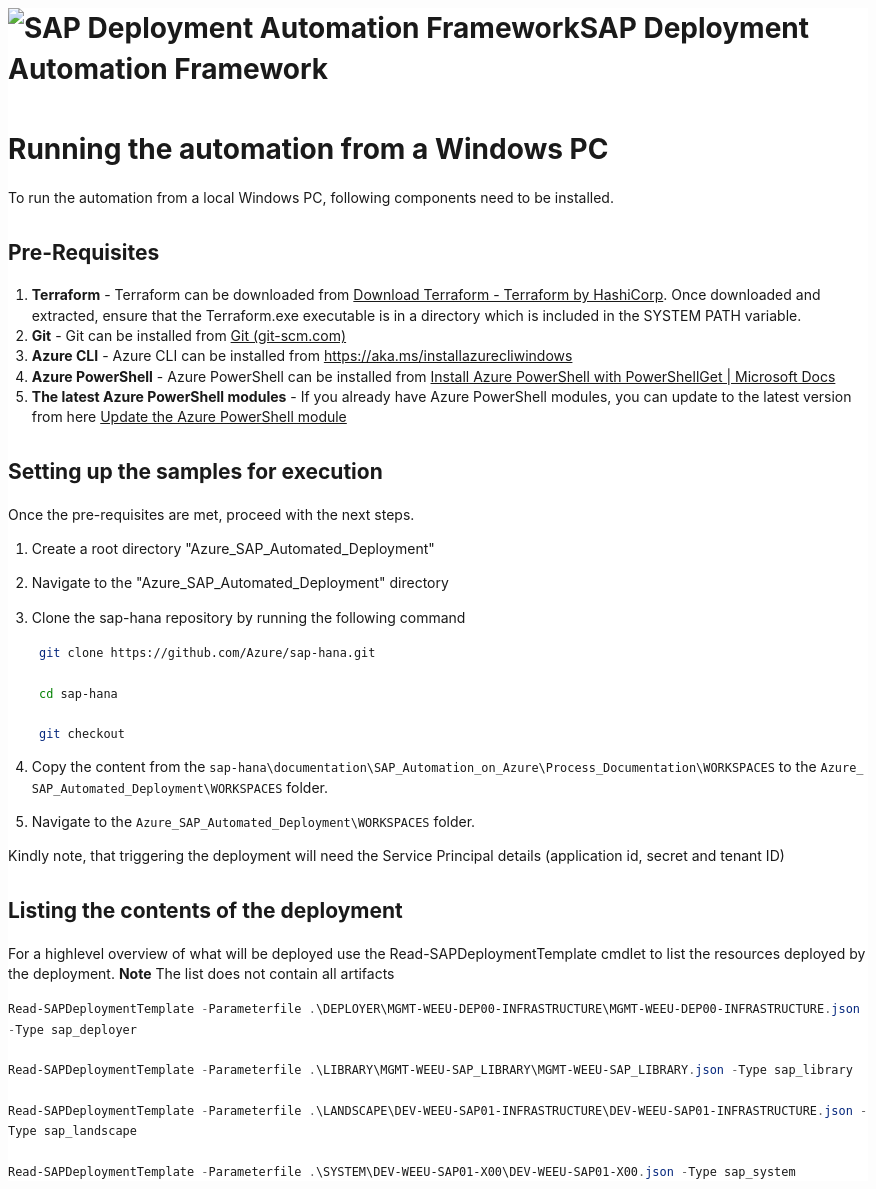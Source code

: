 ﻿# ![SAP Deployment Automation Framework](../assets/images/UnicornSAPBlack64x64.png)**SAP Deployment Automation Framework** #
# Running the automation from a Windows PC #

To run the automation from a local Windows PC, following components need to be installed.

## **Pre-Requisites** ##

1. **Terraform** - Terraform can be downloaded from [Download Terraform - Terraform by HashiCorp](https://www.terraform.io/downloads.html). Once downloaded and extracted, ensure that the Terraform.exe executable is in a directory which is included in the SYSTEM PATH variable.
2. **Git** - Git can be installed from [Git (git-scm.com)](https://git-scm.com/)
3. **Azure CLI** - Azure CLI can be installed from <https://aka.ms/installazurecliwindows>
4. **Azure PowerShell** - Azure PowerShell can be installed from [Install Azure PowerShell with PowerShellGet | Microsoft Docs](https://docs.microsoft.com/en-us/powershell/azure/install-az-ps?view=azps-5.5.0)
5. **The latest Azure PowerShell modules** - If you already have Azure PowerShell modules, you can update to the latest version from here [Update the Azure PowerShell module](https://docs.microsoft.com/en-us/powershell/azure/install-az-ps?view=azps-5.5.0#update-the-azure-powershell-module)

## **Setting up the samples for execution** ##

Once the pre-requisites are met, proceed with the next steps.

1. Create a root directory "Azure_SAP_Automated_Deployment"
2. Navigate to the "Azure_SAP_Automated_Deployment" directory
3. Clone the sap-hana repository by running the following command

   ```bash
    git clone https://github.com/Azure/sap-hana.git

    cd sap-hana

    git checkout
   ```

4. Copy the content from the
   `sap-hana\documentation\SAP_Automation_on_Azure\Process_Documentation\WORKSPACES` to the `Azure_SAP_Automated_Deployment\WORKSPACES` folder.

5. Navigate to the `Azure_SAP_Automated_Deployment\WORKSPACES` folder.

Kindly note, that triggering the deployment will need the Service Principal details (application id, secret and tenant ID)

## **Listing the contents of the deployment** ##

For a highlevel overview of what will be deployed use the Read-SAPDeploymentTemplate cmdlet to list the resources deployed by the deployment. **Note** The list does not contain all artifacts

```powershell
Read-SAPDeploymentTemplate -Parameterfile .\DEPLOYER\MGMT-WEEU-DEP00-INFRASTRUCTURE\MGMT-WEEU-DEP00-INFRASTRUCTURE.json -Type sap_deployer

Read-SAPDeploymentTemplate -Parameterfile .\LIBRARY\MGMT-WEEU-SAP_LIBRARY\MGMT-WEEU-SAP_LIBRARY.json -Type sap_library

Read-SAPDeploymentTemplate -Parameterfile .\LANDSCAPE\DEV-WEEU-SAP01-INFRASTRUCTURE\DEV-WEEU-SAP01-INFRASTRUCTURE.json -Type sap_landscape

Read-SAPDeploymentTemplate -Parameterfile .\SYSTEM\DEV-WEEU-SAP01-X00\DEV-WEEU-SAP01-X00.json -Type sap_system

```

